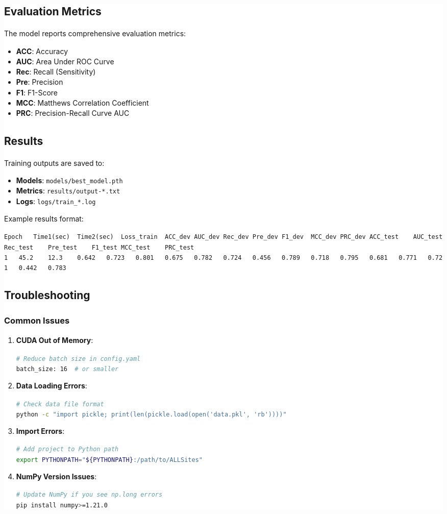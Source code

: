 ## Evaluation Metrics

The model reports comprehensive evaluation metrics:

- **ACC**: Accuracy
- **AUC**: Area Under ROC Curve
- **Rec**: Recall (Sensitivity)
- **Pre**: Precision
- **F1**: F1-Score
- **MCC**: Matthews Correlation Coefficient
- **PRC**: Precision-Recall Curve AUC

## Results

Training outputs are saved to:
- **Models**: `models/best_model.pth`
- **Metrics**: `results/output-*.txt`
- **Logs**: `logs/train_*.log`

Example results format:
```
Epoch	Time1(sec)	Time2(sec)	Loss_train	ACC_dev	AUC_dev	Rec_dev	Pre_dev	F1_dev	MCC_dev	PRC_dev	ACC_test	AUC_test	Rec_test	Pre_test	F1_test	MCC_test	PRC_test
1	45.2	12.3	0.642	0.723	0.801	0.675	0.782	0.724	0.456	0.789	0.718	0.795	0.681	0.771	0.721	0.442	0.783
```

## Troubleshooting

### Common Issues

1. **CUDA Out of Memory**:
   ```bash
   # Reduce batch size in config.yaml
   batch_size: 16  # or smaller
   ```

2. **Data Loading Errors**:
   ```bash
   # Check data file format
   python -c "import pickle; print(len(pickle.load(open('data.pkl', 'rb'))))"
   ```

3. **Import Errors**:
   ```bash
   # Add project to Python path
   export PYTHONPATH="${PYTHONPATH}:/path/to/ALLSites"
   ```

4. **NumPy Version Issues**:
   ```bash
   # Update NumPy if you see np.long errors
   pip install numpy>=1.21.0
   ```
